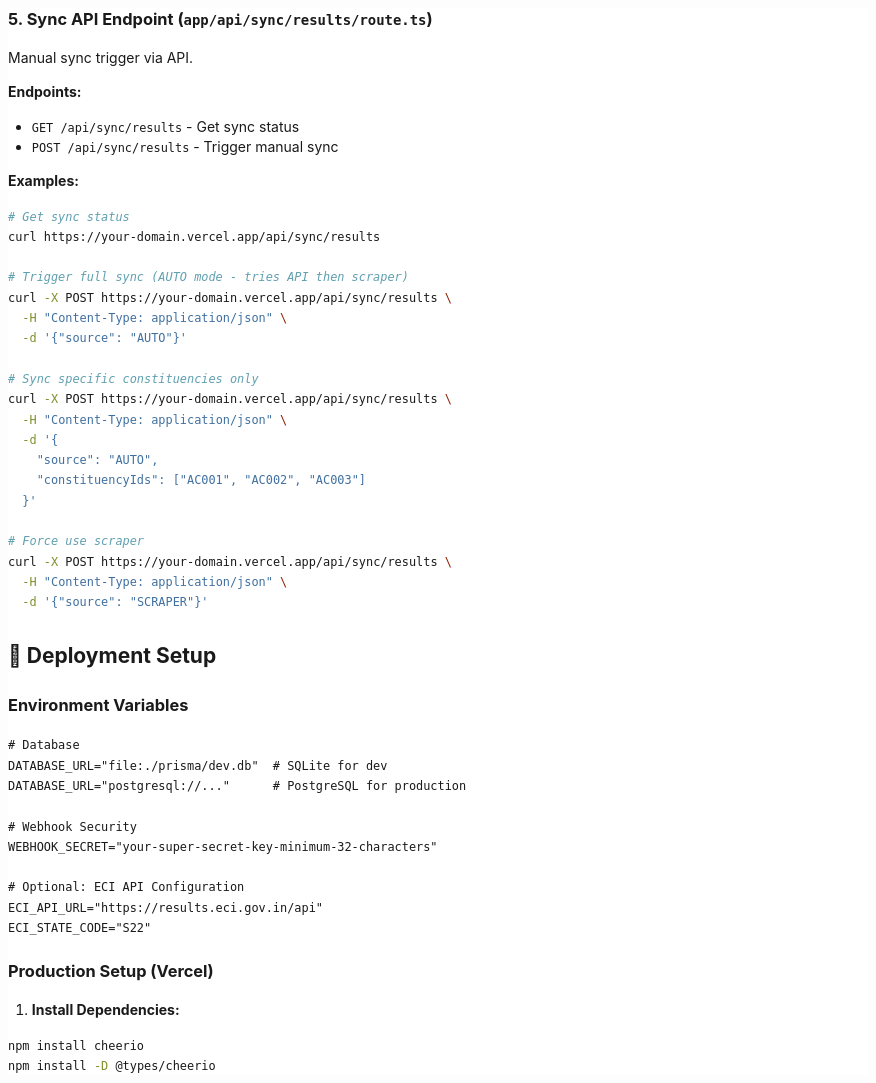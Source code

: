 ### 5. Sync API Endpoint (`app/api/sync/results/route.ts`)
Manual sync trigger via API.

**Endpoints:**
- `GET /api/sync/results` - Get sync status
- `POST /api/sync/results` - Trigger manual sync

**Examples:**
```bash
# Get sync status
curl https://your-domain.vercel.app/api/sync/results

# Trigger full sync (AUTO mode - tries API then scraper)
curl -X POST https://your-domain.vercel.app/api/sync/results \
  -H "Content-Type: application/json" \
  -d '{"source": "AUTO"}'

# Sync specific constituencies only
curl -X POST https://your-domain.vercel.app/api/sync/results \
  -H "Content-Type: application/json" \
  -d '{
    "source": "AUTO",
    "constituencyIds": ["AC001", "AC002", "AC003"]
  }'

# Force use scraper
curl -X POST https://your-domain.vercel.app/api/sync/results \
  -H "Content-Type: application/json" \
  -d '{"source": "SCRAPER"}'
```

## 🚀 Deployment Setup

### Environment Variables
```env
# Database
DATABASE_URL="file:./prisma/dev.db"  # SQLite for dev
DATABASE_URL="postgresql://..."      # PostgreSQL for production

# Webhook Security
WEBHOOK_SECRET="your-super-secret-key-minimum-32-characters"

# Optional: ECI API Configuration
ECI_API_URL="https://results.eci.gov.in/api"
ECI_STATE_CODE="S22"
```

### Production Setup (Vercel)

1. **Install Dependencies:**
```bash
npm install cheerio
npm install -D @types/cheerio
```
